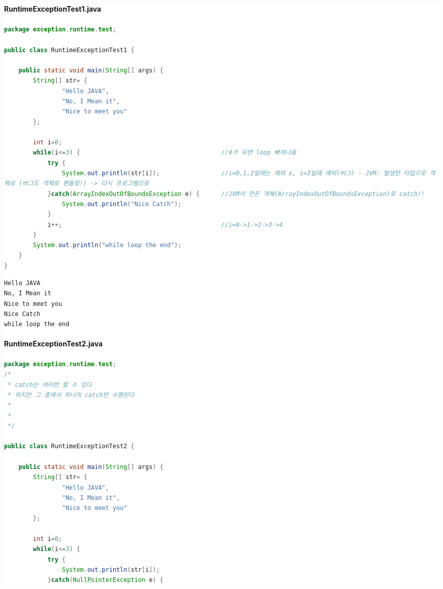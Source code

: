 

#### RuntimeExceptionTest1.java

```java
package exception.runtime.test;

public class RuntimeExceptionTest1 {

	public static void main(String[] args) {
		String[] str= {
				"Hello JAVA",
				"No, I Mean it",
				"Nice to meet you"
		};
		
		int i=0;
		while(i<=3) {										//4가 되면 loop 빠져나옴 
			try {
				System.out.println(str[i]);					//i=0,1,2일때는 예외 x, i=3일때 예외(버그) - JVM: 발생한 타입으로 객체로 (버그도 객체로 핸들링!) -> 다시 프로그램으로
			}catch(ArrayIndexOutOfBoundsException e) {		//JVM이 만든 객체(ArrayIndexOutOfBoundsException)로 catch!!
				System.out.println("Nice Catch");			
			}
			i++;											//i=0->1->2->3->4
		}
		System.out.println("while loop the end");
	}
}
```

```
Hello JAVA
No, I Mean it
Nice to meet you
Nice Catch
while loop the end
```



#### RuntimeExceptionTest2.java

```java
package exception.runtime.test;
/*
 * catch는 여러번 할 수 있다
 * 하지만 그 중에서 하나의 catch만 수행된다
 * 
 * 
 */

public class RuntimeExceptionTest2 {

	public static void main(String[] args) {
		String[] str= {
				"Hello JAVA",
				"No, I Mean it",
				"Nice to meet you"
		};
		
		int i=0;
		while(i<=3) {										
			try {
				System.out.println(str[i]);					
			}catch(NullPointerException e) {	
```